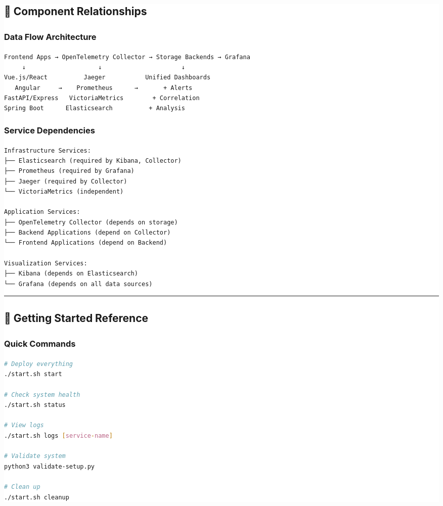 
## 🔗 Component Relationships

### Data Flow Architecture
```
Frontend Apps → OpenTelemetry Collector → Storage Backends → Grafana
     ↓                    ↓                      ↓
Vue.js/React          Jaeger           Unified Dashboards
   Angular     →    Prometheus      →       + Alerts
FastAPI/Express   VictoriaMetrics        + Correlation
Spring Boot      Elasticsearch          + Analysis
```

### Service Dependencies
```
Infrastructure Services:
├── Elasticsearch (required by Kibana, Collector)
├── Prometheus (required by Grafana)
├── Jaeger (required by Collector)
└── VictoriaMetrics (independent)

Application Services:
├── OpenTelemetry Collector (depends on storage)
├── Backend Applications (depend on Collector)
└── Frontend Applications (depend on Backend)

Visualization Services:
├── Kibana (depends on Elasticsearch)
└── Grafana (depends on all data sources)
```

---

## 🚀 Getting Started Reference

### Quick Commands
```bash
# Deploy everything
./start.sh start

# Check system health
./start.sh status

# View logs
./start.sh logs [service-name]

# Validate system
python3 validate-setup.py

# Clean up
./start.sh cleanup
```
